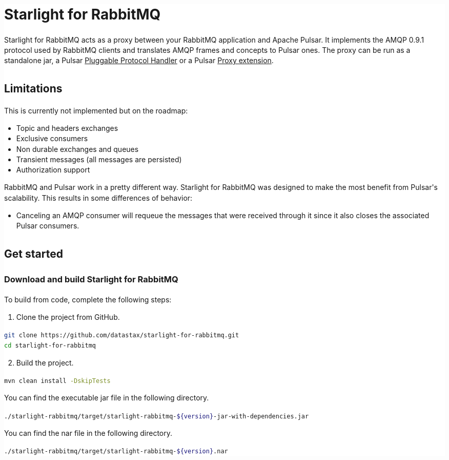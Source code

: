# Starlight for RabbitMQ

Starlight for RabbitMQ acts as a proxy between your RabbitMQ application and Apache Pulsar.
It implements the AMQP 0.9.1 protocol used by RabbitMQ clients and translates AMQP frames and concepts to Pulsar ones.
The proxy can be run as a standalone jar, a Pulsar
[Pluggable Protocol Handler](https://github.com/apache/pulsar/wiki/PIP-41%3A-Pluggable-Protocol-Handler) 
 or a Pulsar [Proxy extension](https://github.com/apache/pulsar/wiki/PIP-99%3A-Pulsar-Proxy-Extensions).

## Limitations

This is currently not implemented but on the roadmap:
* Topic and headers exchanges
* Exclusive consumers
* Non durable exchanges and queues
* Transient messages (all messages are persisted)
* Authorization support

RabbitMQ and Pulsar work in a pretty different way.
Starlight for RabbitMQ was designed to make the most benefit from Pulsar's scalability.
This results in some differences of behavior:
* Canceling an AMQP consumer will requeue the messages that were received through it since it also closes
the associated Pulsar consumers.

## Get started

### Download and build Starlight for RabbitMQ

To build from code, complete the following steps:
1. Clone the project from GitHub.

```bash
git clone https://github.com/datastax/starlight-for-rabbitmq.git
cd starlight-for-rabbitmq
```

2. Build the project.
```bash
mvn clean install -DskipTests
```

You can find the executable jar file in the following directory.
```bash
./starlight-rabbitmq/target/starlight-rabbitmq-${version}-jar-with-dependencies.jar
```
You can find the nar file in the following directory.
```bash
./starlight-rabbitmq/target/starlight-rabbitmq-${version}.nar
```
